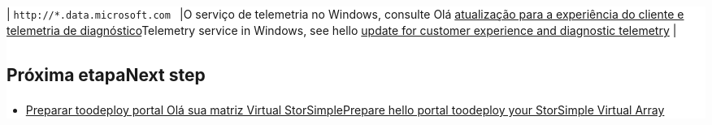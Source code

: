 | `http://*.data.microsoft.com ` |<span data-ttu-id="e89f6-246">O serviço de telemetria no Windows, consulte Olá [atualização para a experiência do cliente e telemetria de diagnóstico](https://support.microsoft.com/en-us/kb/3068708)</span><span class="sxs-lookup"><span data-stu-id="e89f6-246">Telemetry service in Windows, see hello [update for customer experience and diagnostic telemetry](https://support.microsoft.com/en-us/kb/3068708)</span></span> |

## <a name="next-step"></a><span data-ttu-id="e89f6-247">Próxima etapa</span><span class="sxs-lookup"><span data-stu-id="e89f6-247">Next step</span></span>
* [<span data-ttu-id="e89f6-248">Preparar toodeploy portal Olá sua matriz Virtual StorSimple</span><span class="sxs-lookup"><span data-stu-id="e89f6-248">Prepare hello portal toodeploy your StorSimple Virtual Array</span></span>](storsimple-virtual-array-deploy1-portal-prep.md)

